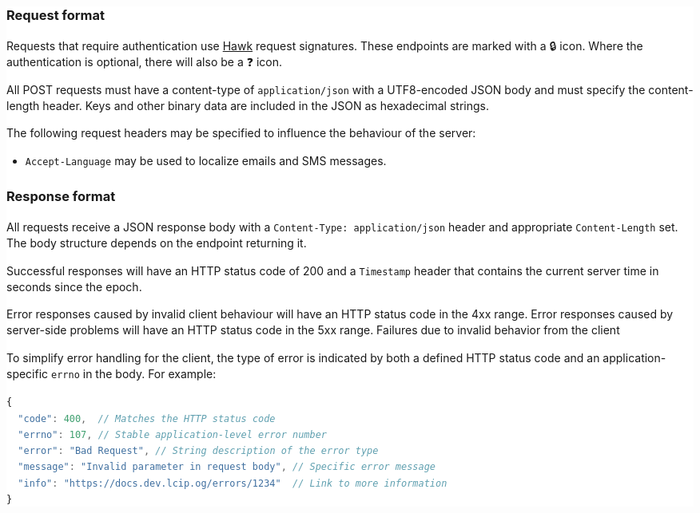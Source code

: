 ### Request format

Requests that require authentication
use [Hawk](https://github.com/hueniverse/hawk) request signatures.
These endpoints are marked
with a :lock: icon.
Where the authentication is optional,
there will also be a :question: icon.

All POST requests must have a content-type of `application/json`
with a UTF8-encoded JSON body
and must specify the content-length header.
Keys and other binary data are included in the JSON
as hexadecimal strings.

The following request headers may be specified
to influence the behaviour of the server:

* `Accept-Language`
  may be used to localize
  emails and SMS messages.


### Response format

All requests receive
a JSON response body
with a `Content-Type: application/json` header
and appropriate `Content-Length` set.
The body structure
depends on the endpoint returning it.

Successful responses will have
an HTTP status code of 200
and a `Timestamp` header
that contains the current server time
in seconds since the epoch.

Error responses caused by invalid client behaviour
will have an HTTP status code in the 4xx range.
Error responses caused by server-side problems
will have an HTTP status code in the 5xx range.
Failures due to invalid behavior from the client

To simplify error handling for the client,
the type of error is indicated by both
a defined HTTP status code
and an application-specific `errno` in the body.
For example:

```js
{
  "code": 400,  // Matches the HTTP status code
  "errno": 107, // Stable application-level error number
  "error": "Bad Request", // String description of the error type
  "message": "Invalid parameter in request body", // Specific error message
  "info": "https://docs.dev.lcip.og/errors/1234"  // Link to more information
}
```
